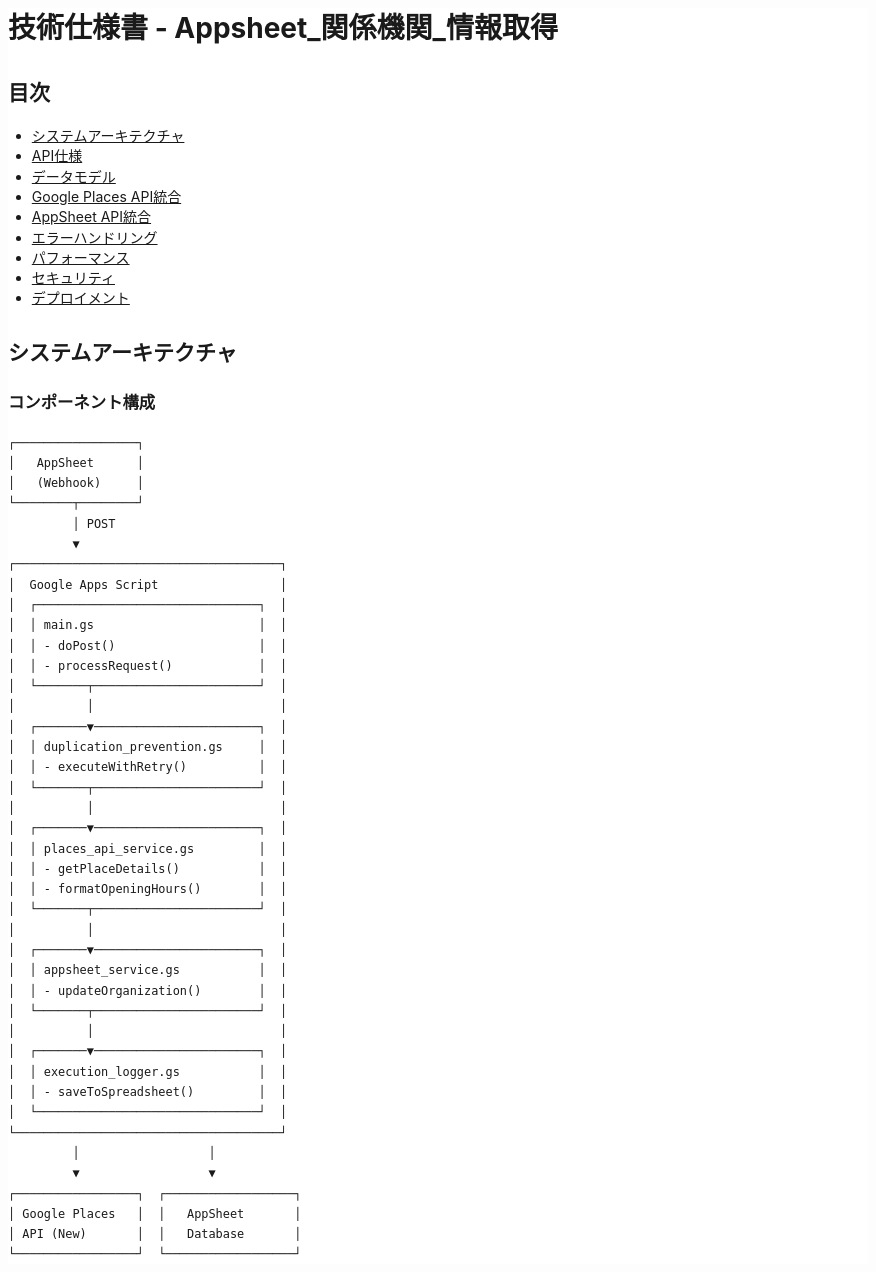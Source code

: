 # 技術仕様書 - Appsheet_関係機関_情報取得

## 目次

- [システムアーキテクチャ](#システムアーキテクチャ)
- [API仕様](#api仕様)
- [データモデル](#データモデル)
- [Google Places API統合](#google-places-api統合)
- [AppSheet API統合](#appsheet-api統合)
- [エラーハンドリング](#エラーハンドリング)
- [パフォーマンス](#パフォーマンス)
- [セキュリティ](#セキュリティ)
- [デプロイメント](#デプロイメント)

## システムアーキテクチャ

### コンポーネント構成

```
┌─────────────────┐
│   AppSheet      │
│   (Webhook)     │
└────────┬────────┘
         │ POST
         ▼
┌─────────────────────────────────────┐
│  Google Apps Script                 │
│  ┌───────────────────────────────┐  │
│  │ main.gs                       │  │
│  │ - doPost()                    │  │
│  │ - processRequest()            │  │
│  └───────┬───────────────────────┘  │
│          │                          │
│  ┌───────▼───────────────────────┐  │
│  │ duplication_prevention.gs     │  │
│  │ - executeWithRetry()          │  │
│  └───────┬───────────────────────┘  │
│          │                          │
│  ┌───────▼───────────────────────┐  │
│  │ places_api_service.gs         │  │
│  │ - getPlaceDetails()           │  │
│  │ - formatOpeningHours()        │  │
│  └───────┬───────────────────────┘  │
│          │                          │
│  ┌───────▼───────────────────────┐  │
│  │ appsheet_service.gs           │  │
│  │ - updateOrganization()        │  │
│  └───────┬───────────────────────┘  │
│          │                          │
│  ┌───────▼───────────────────────┐  │
│  │ execution_logger.gs           │  │
│  │ - saveToSpreadsheet()         │  │
│  └───────────────────────────────┘  │
└─────────────────────────────────────┘
         │                  │
         ▼                  ▼
┌─────────────────┐  ┌──────────────────┐
│ Google Places   │  │   AppSheet       │
│ API (New)       │  │   Database       │
└─────────────────┘  └──────────────────┘
```
